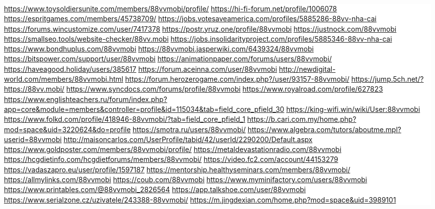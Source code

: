 <a href="https://www.toysoldiersunite.com/members/88vvmobi/profile/">https://www.toysoldiersunite.com/members/88vvmobi/profile/</a>
<a href="https://hi-fi-forum.net/profile/1006078">https://hi-fi-forum.net/profile/1006078</a>
<a href="https://espritgames.com/members/45738709/">https://espritgames.com/members/45738709/</a>
<a href="https://jobs.votesaveamerica.com/profiles/5885286-88vv-nha-cai">https://jobs.votesaveamerica.com/profiles/5885286-88vv-nha-cai</a>
<a href="https://forums.wincustomize.com/user/7417378">https://forums.wincustomize.com/user/7417378</a>
<a href="https://postr.yruz.one/profile/88vvmobi">https://postr.yruz.one/profile/88vvmobi</a>
<a href="https://justnock.com/88vvmobi">https://justnock.com/88vvmobi</a>
<a href="https://smallseo.tools/website-checker/88vv.mobi">https://smallseo.tools/website-checker/88vv.mobi</a>
<a href="https://jobs.insolidarityproject.com/profiles/5885346-88vv-nha-cai">https://jobs.insolidarityproject.com/profiles/5885346-88vv-nha-cai</a>
<a href="https://www.bondhuplus.com/88vvmobi">https://www.bondhuplus.com/88vvmobi</a>
<a href="https://88vvmobi.jasperwiki.com/6439324/88vvmobi">https://88vvmobi.jasperwiki.com/6439324/88vvmobi</a>
<a href="https://bitspower.com/support/user/88vvmobi">https://bitspower.com/support/user/88vvmobi</a>
<a href="https://animationpaper.com/forums/users/88vvmobi/">https://animationpaper.com/forums/users/88vvmobi/</a>
<a href="https://haveagood.holiday/users/385617">https://haveagood.holiday/users/385617</a>
<a href="https://forum.aceinna.com/user/88vvmobi">https://forum.aceinna.com/user/88vvmobi</a>
<a href="http://newdigital-world.com/members/88vvmobi.html">http://newdigital-world.com/members/88vvmobi.html</a>
<a href="https://forum.herozerogame.com/index.php?/user/93157-88vvmobi/">https://forum.herozerogame.com/index.php?/user/93157-88vvmobi/</a>
<a href="https://jump.5ch.net/?https://88vv.mobi/">https://jump.5ch.net/?https://88vv.mobi/</a>
<a href="https://www.syncdocs.com/forums/profile/88vvmobi">https://www.syncdocs.com/forums/profile/88vvmobi</a>
<a href="https://www.royalroad.com/profile/627823">https://www.royalroad.com/profile/627823</a>
<a href="https://www.englishteachers.ru/forum/index.php?app=core&module=members&controller=profile&id=115034&tab=field_core_pfield_30">https://www.englishteachers.ru/forum/index.php?app=core&module=members&controller=profile&id=115034&tab=field_core_pfield_30</a>
<a href="https://king-wifi.win/wiki/User:88vvmobi">https://king-wifi.win/wiki/User:88vvmobi</a>
<a href="https://www.folkd.com/profile/418946-88vvmobi/?tab=field_core_pfield_1">https://www.folkd.com/profile/418946-88vvmobi/?tab=field_core_pfield_1</a>
<a href="https://b.cari.com.my/home.php?mod=space&uid=3220624&do=profile">https://b.cari.com.my/home.php?mod=space&uid=3220624&do=profile</a>
<a href="https://smotra.ru/users/88vvmobi/">https://smotra.ru/users/88vvmobi/</a>
<a href="https://www.algebra.com/tutors/aboutme.mpl?userid=88vvmobi">https://www.algebra.com/tutors/aboutme.mpl?userid=88vvmobi</a>
<a href="http://maisoncarlos.com/UserProfile/tabid/42/userId/2290200/Default.aspx">http://maisoncarlos.com/UserProfile/tabid/42/userId/2290200/Default.aspx</a>
<a href="https://www.goldposter.com/members/88vvmobi/profile/">https://www.goldposter.com/members/88vvmobi/profile/</a>
<a href="https://metaldevastationradio.com/88vvmobi">https://metaldevastationradio.com/88vvmobi</a>
<a href="https://hcgdietinfo.com/hcgdietforums/members/88vvmobi/">https://hcgdietinfo.com/hcgdietforums/members/88vvmobi/</a>
<a href="https://video.fc2.com/account/44153279">https://video.fc2.com/account/44153279</a>
<a href="https://vadaszapro.eu/user/profile/1597187">https://vadaszapro.eu/user/profile/1597187</a>
<a href="https://mentorship.healthyseminars.com/members/88vvmobi/">https://mentorship.healthyseminars.com/members/88vvmobi/</a>
<a href="https://allmylinks.com/88vvmobi">https://allmylinks.com/88vvmobi</a>
<a href="https://coub.com/88vvmobi">https://coub.com/88vvmobi</a>
<a href="https://www.myminifactory.com/users/88vvmobi">https://www.myminifactory.com/users/88vvmobi</a>
<a href="https://www.printables.com/@88vvmobi_2826564">https://www.printables.com/@88vvmobi_2826564</a>
<a href="https://app.talkshoe.com/user/88vvmobi">https://app.talkshoe.com/user/88vvmobi</a>
<a href="https://www.serialzone.cz/uzivatele/243388-88vvmobi/">https://www.serialzone.cz/uzivatele/243388-88vvmobi/</a>
<a href="https://m.jingdexian.com/home.php?mod=space&uid=3989101">https://m.jingdexian.com/home.php?mod=space&uid=3989101</a>